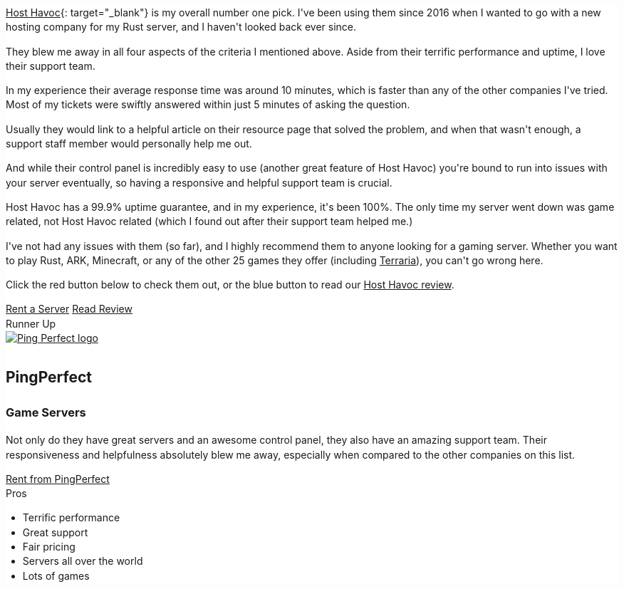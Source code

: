 [Host Havoc](https://hosthavoc.com/billing/aff.php?aff=1379){: target="_blank"} is my overall number one pick. I've been using them since 2016 when I wanted to go with a new hosting company for my Rust server, and I haven't looked back ever since. 

They blew me away in all four aspects of the criteria I mentioned above. Aside from their terrific performance and uptime, I love their support team. 

In my experience their average response time was around 10 minutes, which is faster than any of the other companies I've tried. Most of my tickets were swiftly answered within just 5 minutes of asking the question. 

Usually they would link to a helpful article on their resource page that solved the problem, and when that wasn't enough, a support staff member would personally help me out. 

And while their control panel is incredibly easy to use (another great feature of Host Havoc) you're bound to run into issues with your server eventually, so having a responsive and helpful support team is crucial. 

Host Havoc has a 99.9% uptime guarantee, and in my experience, it's been 100%. The only time my server went down was game related, not Host Havoc related (which I found out after their support team helped me.)

I've not had any issues with them (so far), and I highly recommend them to anyone looking for a gaming server. Whether you want to play Rust, ARK, Minecraft, or any of the other 25 games they offer (including [Terraria](/game-hosts/terraria/)), you can't go wrong here.

Click the red button below to check them out, or the blue button to read our [Host Havoc review](/game-hosts/host-havoc/).

<div class="buttons-wrapper">
  <a target="_blank" class="left-button cta-button buy-button" href="https://hosthavoc.com/billing/aff.php?aff=1379">Rent a Server</a>
<a class="right-button cta-button learn-button" href="/game-hosts/host-havoc/">Read Review</a>
</div> 

<div class="featured-info-box">
<span>Runner Up</span>
<div class="content">
<div class="img">
<a target="_blank" href="https://pingperfect.com/aff.php?aff=803
"><img class="lazyload" alt="Ping Perfect logo" data-src="/img/game-hosts/ping-perfect/logo.png" /></a>
</div>
<div class="text">
<h2>PingPerfect</h2>
<h3>Game Servers</h3>
<p>Not only do they have great servers and an awesome control panel, they also have an amazing support team. Their responsiveness and helpfulness absolutely blew me away, especially when compared to the other companies on this list.
</p>
<div class="btn btn-centered">
<a target="_blank" class="cta-button buy-button" href="https://pingperfect.com/aff.php?aff=803
">Rent from PingPerfect</a>
</div>
</div>
</div>
</div>
<section class="section-pros-cons">
  <div class="pros-cons-container">
    <div class="pros-container"> 
      <div class="pro-con-title">Pros</div> 
      <ul class="info-list"> 
        <li>Terrific performance</li> 
        <li>Great support</li>
        <li>Fair pricing</li>
        <li>Servers all over the world</li>
        <li>Lots of games</li>
      </ul> 